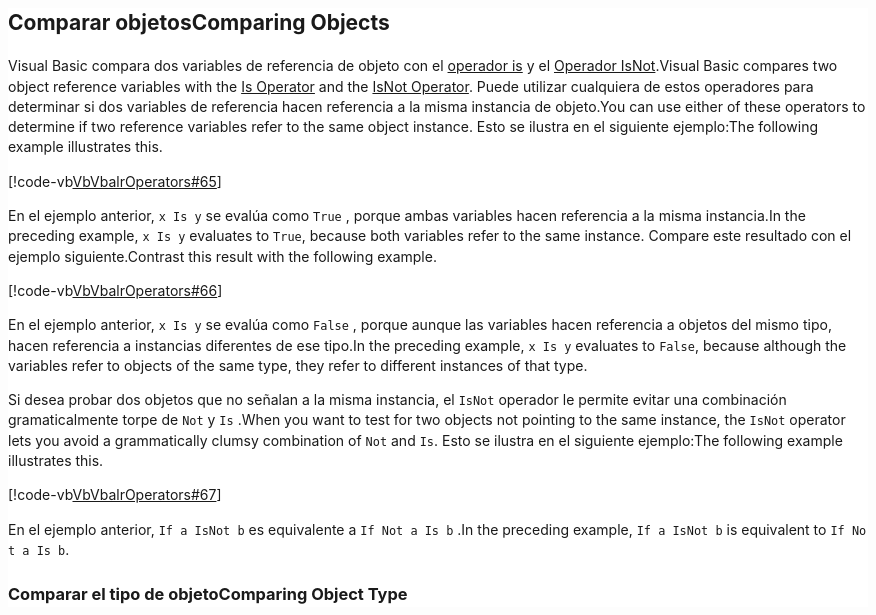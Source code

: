 ## <a name="comparing-objects"></a><span data-ttu-id="c910e-157">Comparar objetos</span><span class="sxs-lookup"><span data-stu-id="c910e-157">Comparing Objects</span></span>  

 <span data-ttu-id="c910e-158">Visual Basic compara dos variables de referencia de objeto con el [operador is](../../../language-reference/operators/is-operator.md) y el [Operador IsNot](../../../language-reference/operators/isnot-operator.md).</span><span class="sxs-lookup"><span data-stu-id="c910e-158">Visual Basic compares two object reference variables with the [Is Operator](../../../language-reference/operators/is-operator.md) and the [IsNot Operator](../../../language-reference/operators/isnot-operator.md).</span></span> <span data-ttu-id="c910e-159">Puede utilizar cualquiera de estos operadores para determinar si dos variables de referencia hacen referencia a la misma instancia de objeto.</span><span class="sxs-lookup"><span data-stu-id="c910e-159">You can use either of these operators to determine if two reference variables refer to the same object instance.</span></span> <span data-ttu-id="c910e-160">Esto se ilustra en el siguiente ejemplo:</span><span class="sxs-lookup"><span data-stu-id="c910e-160">The following example illustrates this.</span></span>  
  
 [!code-vb[VbVbalrOperators#65](~/samples/snippets/visualbasic/VS_Snippets_VBCSharp/VbVbalrOperators/VB/Class1.vb#65)]  
  
 <span data-ttu-id="c910e-161">En el ejemplo anterior, `x Is y` se evalúa como `True` , porque ambas variables hacen referencia a la misma instancia.</span><span class="sxs-lookup"><span data-stu-id="c910e-161">In the preceding example, `x Is y` evaluates to `True`, because both variables refer to the same instance.</span></span> <span data-ttu-id="c910e-162">Compare este resultado con el ejemplo siguiente.</span><span class="sxs-lookup"><span data-stu-id="c910e-162">Contrast this result with the following example.</span></span>  
  
 [!code-vb[VbVbalrOperators#66](~/samples/snippets/visualbasic/VS_Snippets_VBCSharp/VbVbalrOperators/VB/Class1.vb#66)]  
  
 <span data-ttu-id="c910e-163">En el ejemplo anterior, `x Is y` se evalúa como `False` , porque aunque las variables hacen referencia a objetos del mismo tipo, hacen referencia a instancias diferentes de ese tipo.</span><span class="sxs-lookup"><span data-stu-id="c910e-163">In the preceding example, `x Is y` evaluates to `False`, because although the variables refer to objects of the same type, they refer to different instances of that type.</span></span>  
  
 <span data-ttu-id="c910e-164">Si desea probar dos objetos que no señalan a la misma instancia, el `IsNot` operador le permite evitar una combinación gramaticalmente torpe de `Not` y `Is` .</span><span class="sxs-lookup"><span data-stu-id="c910e-164">When you want to test for two objects not pointing to the same instance, the `IsNot` operator lets you avoid a grammatically clumsy combination of `Not` and `Is`.</span></span> <span data-ttu-id="c910e-165">Esto se ilustra en el siguiente ejemplo:</span><span class="sxs-lookup"><span data-stu-id="c910e-165">The following example illustrates this.</span></span>  
  
 [!code-vb[VbVbalrOperators#67](~/samples/snippets/visualbasic/VS_Snippets_VBCSharp/VbVbalrOperators/VB/Class1.vb#67)]  
  
 <span data-ttu-id="c910e-166">En el ejemplo anterior, `If a IsNot b` es equivalente a `If Not a Is b` .</span><span class="sxs-lookup"><span data-stu-id="c910e-166">In the preceding example, `If a IsNot b` is equivalent to `If Not a Is b`.</span></span>  
  
### <a name="comparing-object-type"></a><span data-ttu-id="c910e-167">Comparar el tipo de objeto</span><span class="sxs-lookup"><span data-stu-id="c910e-167">Comparing Object Type</span></span>  
